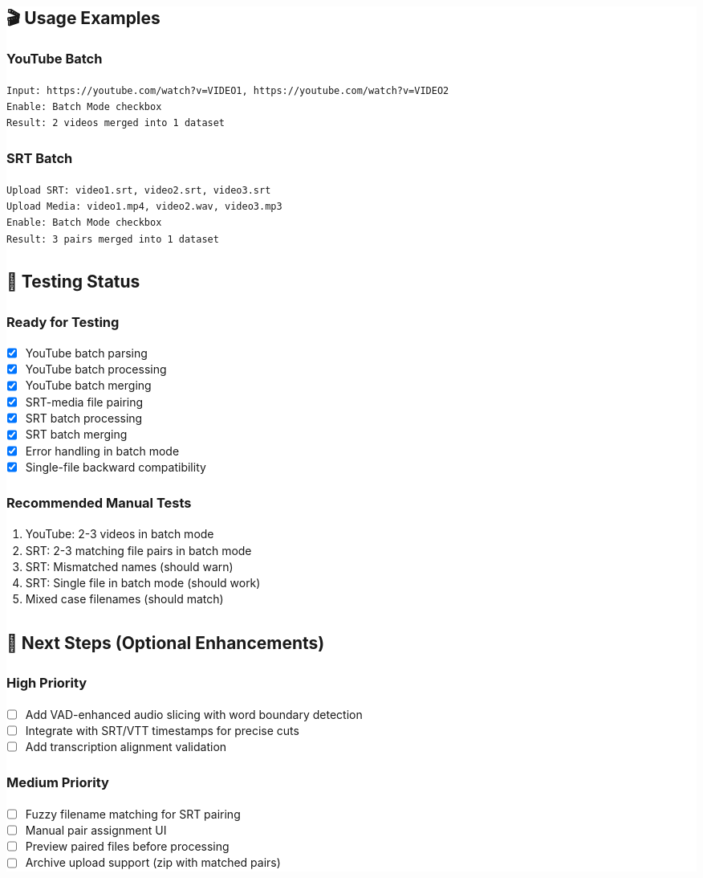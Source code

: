 ## 🎬 Usage Examples

### YouTube Batch
```
Input: https://youtube.com/watch?v=VIDEO1, https://youtube.com/watch?v=VIDEO2
Enable: Batch Mode checkbox
Result: 2 videos merged into 1 dataset
```

### SRT Batch
```
Upload SRT: video1.srt, video2.srt, video3.srt
Upload Media: video1.mp4, video2.wav, video3.mp3
Enable: Batch Mode checkbox
Result: 3 pairs merged into 1 dataset
```

## 🧪 Testing Status

### Ready for Testing
- [x] YouTube batch parsing
- [x] YouTube batch processing
- [x] YouTube batch merging
- [x] SRT-media file pairing
- [x] SRT batch processing
- [x] SRT batch merging
- [x] Error handling in batch mode
- [x] Single-file backward compatibility

### Recommended Manual Tests
1. YouTube: 2-3 videos in batch mode
2. SRT: 2-3 matching file pairs in batch mode
3. SRT: Mismatched names (should warn)
4. SRT: Single file in batch mode (should work)
5. Mixed case filenames (should match)

## 🚀 Next Steps (Optional Enhancements)

### High Priority
- [ ] Add VAD-enhanced audio slicing with word boundary detection
- [ ] Integrate with SRT/VTT timestamps for precise cuts
- [ ] Add transcription alignment validation

### Medium Priority
- [ ] Fuzzy filename matching for SRT pairing
- [ ] Manual pair assignment UI
- [ ] Preview paired files before processing
- [ ] Archive upload support (zip with matched pairs)
